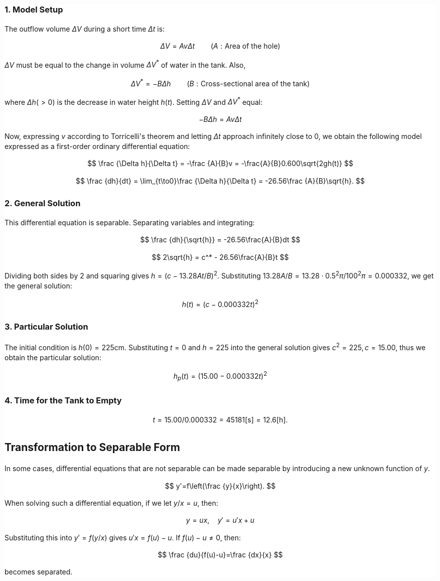 ### 1. Model Setup
The outflow volume $\Delta V$ during a short time $\Delta t$ is:

$$ \Delta V = Av\Delta t \qquad (A: \text{Area of the hole})$$

$\Delta V$ must be equal to the change in volume $\Delta V^*$ of water in the tank. Also,

$$ \Delta V^* = -B\Delta h \qquad (B: \text{Cross-sectional area of the tank}) $$

where $\Delta h(>0)$ is the decrease in water height $h(t)$. Setting $\Delta V$ and $\Delta V^*$ equal:

$$ -B\Delta h = Av\Delta t $$

Now, expressing $v$ according to Torricelli's theorem and letting $\Delta t$ approach infinitely close to 0, we obtain the following model expressed as a first-order ordinary differential equation:

$$ \frac {\Delta h}{\Delta t} = -\frac {A}{B}v = -\frac{A}{B}0.600\sqrt{2gh(t)} $$

$$ \frac {dh}{dt} = \lim_{t\to0}\frac {\Delta h}{\Delta t} = -26.56\frac {A}{B}\sqrt{h}. $$

### 2. General Solution
This differential equation is separable. Separating variables and integrating:

$$ \frac {dh}{\sqrt{h}} = -26.56\frac{A}{B}dt $$

$$ 2\sqrt{h} = c^* - 26.56\frac{A}{B}t $$

Dividing both sides by 2 and squaring gives $h=(c-13.28At/B)^2$. Substituting $13.28A/B=13.28 \cdot 0.5^2 \pi /100^2 \pi = 0.000332$, we get the general solution:

$$ h(t)=(c-0.000332t)^2 $$

### 3. Particular Solution
The initial condition is $h(0)=225\text{cm}$. Substituting $t=0$ and $h=225$ into the general solution gives $c^2=225, c=15.00$, thus we obtain the particular solution:

$$ h_p(t)=(15.00-0.000332t)^2 $$

### 4. Time for the Tank to Empty

$$ t = 15.00/0.000332 = 45181 \text{[s]} = 12.6 \text{[h]}. $$

## Transformation to Separable Form
In some cases, differential equations that are not separable can be made separable by introducing a new unknown function of $y$.

$$ y'=f\left(\frac {y}{x}\right). $$

When solving such a differential equation, if we let $y/x=u$, then:

$$ y=ux,\quad y'=u'x+u $$

Substituting this into $y'=f(y/x)$ gives $u'x=f(u)-u$. If $f(u)-u\neq0$, then:

$$ \frac {du}{f(u)-u}=\frac {dx}{x} $$

becomes separated.
